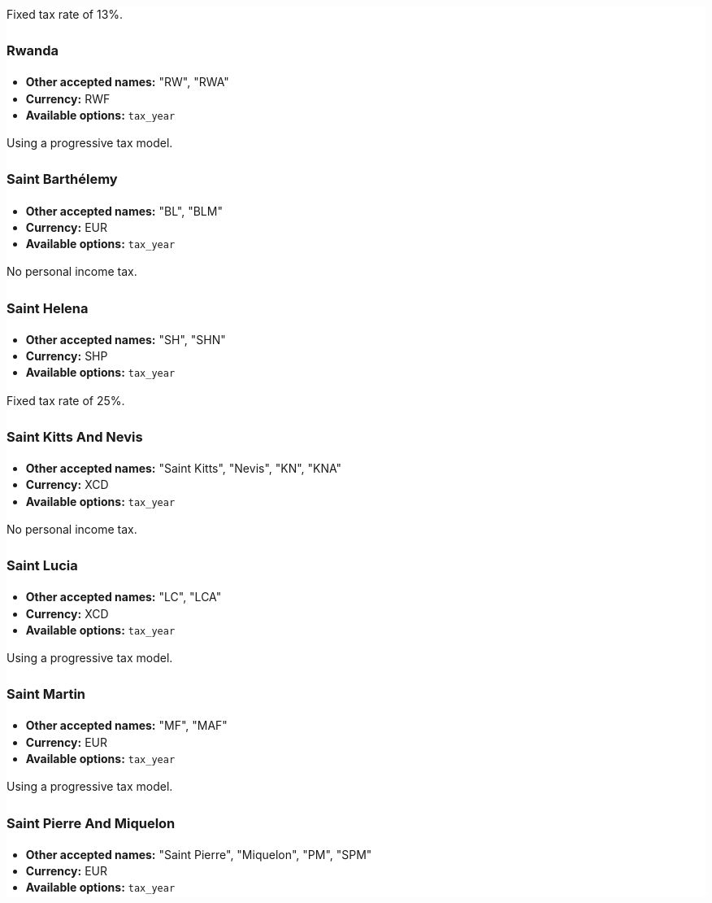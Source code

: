 Fixed tax rate of 13%.


### Rwanda
* **Other accepted names:** "RW", "RWA"
* **Currency:** RWF
* **Available options:** `tax_year`

Using a progressive tax model.


### Saint Barthélemy
* **Other accepted names:** "BL", "BLM"
* **Currency:** EUR
* **Available options:** `tax_year`

No personal income tax.


### Saint Helena
* **Other accepted names:** "SH", "SHN"
* **Currency:** SHP
* **Available options:** `tax_year`

Fixed tax rate of 25%.


### Saint Kitts And Nevis
* **Other accepted names:** "Saint Kitts", "Nevis", "KN", "KNA"
* **Currency:** XCD
* **Available options:** `tax_year`

No personal income tax.


### Saint Lucia
* **Other accepted names:** "LC", "LCA"
* **Currency:** XCD
* **Available options:** `tax_year`

Using a progressive tax model.


### Saint Martin
* **Other accepted names:** "MF", "MAF"
* **Currency:** EUR
* **Available options:** `tax_year`

Using a progressive tax model.


### Saint Pierre And Miquelon
* **Other accepted names:** "Saint Pierre", "Miquelon", "PM", "SPM"
* **Currency:** EUR
* **Available options:** `tax_year`
